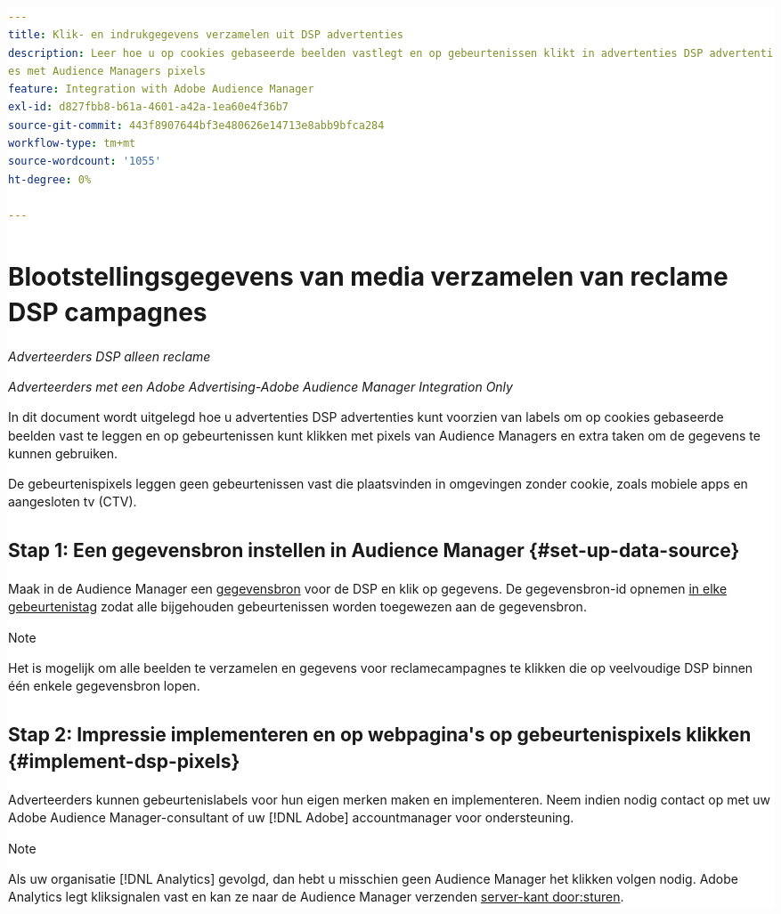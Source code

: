 ```yaml
---
title: Klik- en indrukgegevens verzamelen uit DSP advertenties
description: Leer hoe u op cookies gebaseerde beelden vastlegt en op gebeurtenissen klikt in advertenties DSP advertenties met Audience Managers pixels
feature: Integration with Adobe Audience Manager
exl-id: d827fbb8-b61a-4601-a42a-1ea60e4f36b7
source-git-commit: 443f8907644bf3e480626e14713e8abb9bfca284
workflow-type: tm+mt
source-wordcount: '1055'
ht-degree: 0%

---
```


# Blootstellingsgegevens van media verzamelen van reclame DSP campagnes

*Adverteerders DSP alleen reclame*

*Adverteerders met een Adobe Advertising-Adobe Audience Manager Integration Only*

In dit document wordt uitgelegd hoe u advertenties DSP advertenties kunt voorzien van labels om op cookies gebaseerde beelden vast te leggen en op gebeurtenissen kunt klikken met pixels van Audience Managers en extra taken om de gegevens te kunnen gebruiken.

De gebeurtenispixels leggen geen gebeurtenissen vast die plaatsvinden in omgevingen zonder cookie, zoals mobiele apps en aangesloten tv (CTV).

## Stap 1: Een gegevensbron instellen in Audience Manager {#set-up-data-source}

Maak in de Audience Manager een [gegevensbron](https://experienceleague.adobe.com/docs/audience-manager/user-guide/features/data-sources/datasources-list-and-settings.html) voor de DSP en klik op gegevens. De gegevensbron-id opnemen [in elke gebeurtenistag](#implement-dsp-pixels) zodat alle bijgehouden gebeurtenissen worden toegewezen aan de gegevensbron.

>[!NOTE]
> Het is mogelijk om alle beelden te verzamelen en gegevens voor reclamecampagnes te klikken die op veelvoudige DSP binnen één enkele gegevensbron lopen.

## Stap 2: Impressie implementeren en op webpagina&#39;s op gebeurtenispixels klikken {#implement-dsp-pixels}

Adverteerders kunnen gebeurtenislabels voor hun eigen merken maken en implementeren. Neem indien nodig contact op met uw Adobe Audience Manager-consultant of uw [!DNL Adobe] accountmanager voor ondersteuning.

>[!NOTE]
>
>Als uw organisatie [!DNL Analytics] gevolgd, dan hebt u misschien geen Audience Manager het klikken volgen nodig. Adobe Analytics legt kliksignalen vast en kan ze naar de Audience Manager verzenden [server-kant door:sturen](https://experienceleague.adobe.com/docs/analytics/admin/admin-tools/server-side-forwarding/ssf.html).
